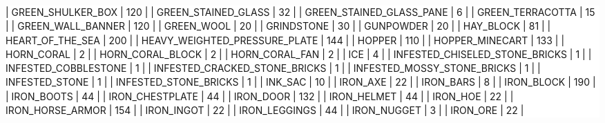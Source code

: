 | GREEN_SHULKER_BOX | 120 |
| GREEN_STAINED_GLASS | 32 |
| GREEN_STAINED_GLASS_PANE | 6 |
| GREEN_TERRACOTTA | 15 |
| GREEN_WALL_BANNER | 120 |
| GREEN_WOOL | 20 |
| GRINDSTONE | 30 |
| GUNPOWDER | 20 |
| HAY_BLOCK | 81 |
| HEART_OF_THE_SEA | 200 |
| HEAVY_WEIGHTED_PRESSURE_PLATE | 144 |
| HOPPER | 110 |
| HOPPER_MINECART | 133 |
| HORN_CORAL | 2 |
| HORN_CORAL_BLOCK | 2 |
| HORN_CORAL_FAN | 2 |
| ICE | 4 |
| INFESTED_CHISELED_STONE_BRICKS | 1 |
| INFESTED_COBBLESTONE | 1 |
| INFESTED_CRACKED_STONE_BRICKS | 1 |
| INFESTED_MOSSY_STONE_BRICKS | 1 |
| INFESTED_STONE | 1 |
| INFESTED_STONE_BRICKS | 1 |
| INK_SAC | 10 |
| IRON_AXE | 22 |
| IRON_BARS | 8 |
| IRON_BLOCK | 190 |
| IRON_BOOTS | 44 |
| IRON_CHESTPLATE | 44 |
| IRON_DOOR | 132 |
| IRON_HELMET | 44 |
| IRON_HOE | 22 |
| IRON_HORSE_ARMOR | 154 |
| IRON_INGOT | 22 |
| IRON_LEGGINGS | 44 |
| IRON_NUGGET | 3 |
| IRON_ORE | 22 |